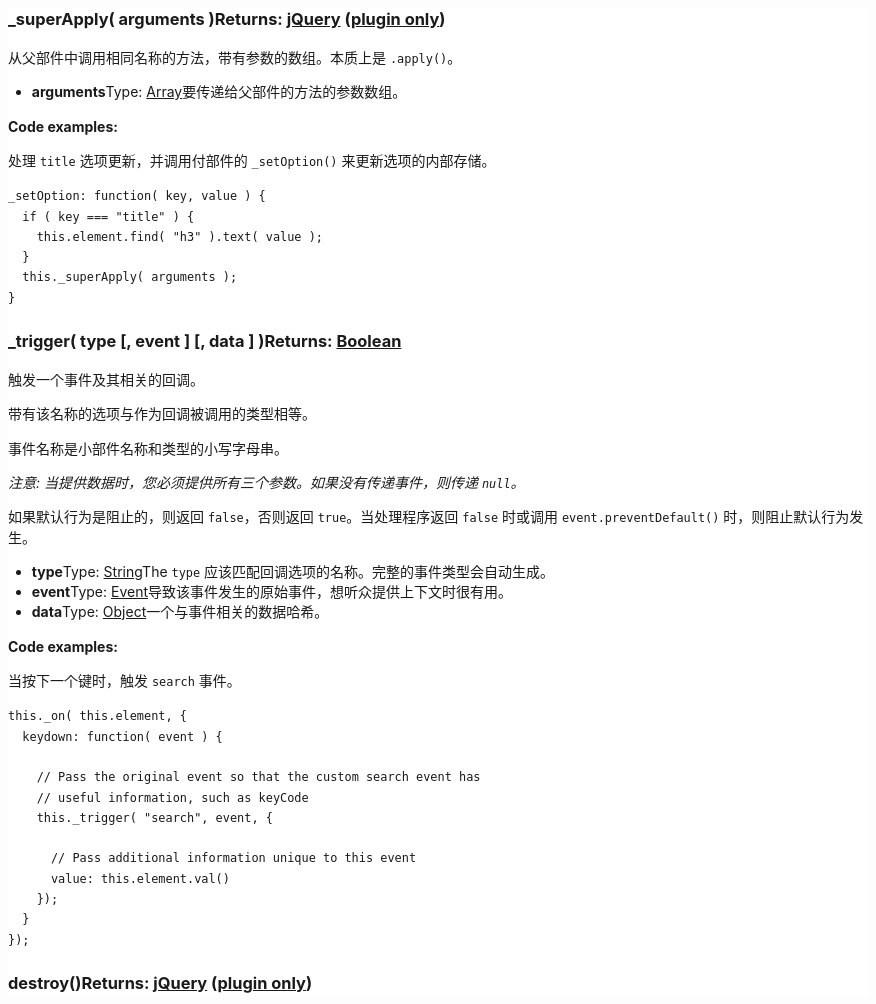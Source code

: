 ### _superApply( arguments )Returns: [jQuery](http://api.jquery.com/Types/#jQuery) ([plugin only](http://learn.jquery.com/jquery-ui/widget-factory/widget-method-invocation/))

从父部件中调用相同名称的方法，带有参数的数组。本质上是 `.apply()`。

*   **arguments**Type: [Array](http://api.jquery.com/Types/#Array)要传递给父部件的方法的参数数组。

**Code examples:**

处理 `title` 选项更新，并调用付部件的 `_setOption()` 来更新选项的内部存储。

```
_setOption: function( key, value ) {
  if ( key === "title" ) {
    this.element.find( "h3" ).text( value );
  }
  this._superApply( arguments );
} 
```

### _trigger( type [, event ] [, data ] )Returns: [Boolean](http://api.jquery.com/Types/#Boolean)

触发一个事件及其相关的回调。

带有该名称的选项与作为回调被调用的类型相等。

事件名称是小部件名称和类型的小写字母串。

*注意: 当提供数据时，您必须提供所有三个参数。如果没有传递事件，则传递 `null`。*

如果默认行为是阻止的，则返回 `false`，否则返回 `true`。当处理程序返回 `false` 时或调用 `event.preventDefault()` 时，则阻止默认行为发生。

*   **type**Type: [String](http://api.jquery.com/Types/#String)The `type` 应该匹配回调选项的名称。完整的事件类型会自动生成。
*   **event**Type: [Event](http://api.jquery.com/Types/#Event)导致该事件发生的原始事件，想听众提供上下文时很有用。
*   **data**Type: [Object](http://api.jquery.com/Types/#Object)一个与事件相关的数据哈希。

**Code examples:**

当按下一个键时，触发 `search` 事件。

```
this._on( this.element, {
  keydown: function( event ) {

    // Pass the original event so that the custom search event has
    // useful information, such as keyCode
    this._trigger( "search", event, {

      // Pass additional information unique to this event
      value: this.element.val()
    });
  }
}); 
```

### destroy()Returns: [jQuery](http://api.jquery.com/Types/#jQuery) ([plugin only](http://learn.jquery.com/jquery-ui/widget-factory/widget-method-invocation/))
